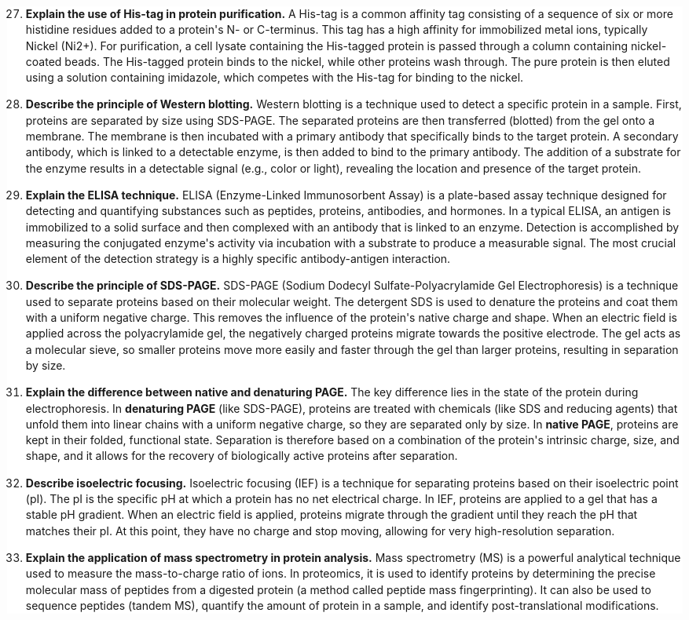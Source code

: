 27. **Explain the use of His-tag in protein purification.**
    A His-tag is a common affinity tag consisting of a sequence of six or more histidine residues added to a protein's N- or C-terminus. This tag has a high affinity for immobilized metal ions, typically Nickel (Ni2+). For purification, a cell lysate containing the His-tagged protein is passed through a column containing nickel-coated beads. The His-tagged protein binds to the nickel, while other proteins wash through. The pure protein is then eluted using a solution containing imidazole, which competes with the His-tag for binding to the nickel.

28. **Describe the principle of Western blotting.**
    Western blotting is a technique used to detect a specific protein in a sample. First, proteins are separated by size using SDS-PAGE. The separated proteins are then transferred (blotted) from the gel onto a membrane. The membrane is then incubated with a primary antibody that specifically binds to the target protein. A secondary antibody, which is linked to a detectable enzyme, is then added to bind to the primary antibody. The addition of a substrate for the enzyme results in a detectable signal (e.g., color or light), revealing the location and presence of the target protein.

29. **Explain the ELISA technique.**
    ELISA (Enzyme-Linked Immunosorbent Assay) is a plate-based assay technique designed for detecting and quantifying substances such as peptides, proteins, antibodies, and hormones. In a typical ELISA, an antigen is immobilized to a solid surface and then complexed with an antibody that is linked to an enzyme. Detection is accomplished by measuring the conjugated enzyme's activity via incubation with a substrate to produce a measurable signal. The most crucial element of the detection strategy is a highly specific antibody-antigen interaction.

30. **Describe the principle of SDS-PAGE.**
    SDS-PAGE (Sodium Dodecyl Sulfate-Polyacrylamide Gel Electrophoresis) is a technique used to separate proteins based on their molecular weight. The detergent SDS is used to denature the proteins and coat them with a uniform negative charge. This removes the influence of the protein's native charge and shape. When an electric field is applied across the polyacrylamide gel, the negatively charged proteins migrate towards the positive electrode. The gel acts as a molecular sieve, so smaller proteins move more easily and faster through the gel than larger proteins, resulting in separation by size.

31. **Explain the difference between native and denaturing PAGE.**
    The key difference lies in the state of the protein during electrophoresis. In **denaturing PAGE** (like SDS-PAGE), proteins are treated with chemicals (like SDS and reducing agents) that unfold them into linear chains with a uniform negative charge, so they are separated only by size. In **native PAGE**, proteins are kept in their folded, functional state. Separation is therefore based on a combination of the protein's intrinsic charge, size, and shape, and it allows for the recovery of biologically active proteins after separation.

32. **Describe isoelectric focusing.**
    Isoelectric focusing (IEF) is a technique for separating proteins based on their isoelectric point (pI). The pI is the specific pH at which a protein has no net electrical charge. In IEF, proteins are applied to a gel that has a stable pH gradient. When an electric field is applied, proteins migrate through the gradient until they reach the pH that matches their pI. At this point, they have no charge and stop moving, allowing for very high-resolution separation.

33. **Explain the application of mass spectrometry in protein analysis.**
    Mass spectrometry (MS) is a powerful analytical technique used to measure the mass-to-charge ratio of ions. In proteomics, it is used to identify proteins by determining the precise molecular mass of peptides from a digested protein (a method called peptide mass fingerprinting). It can also be used to sequence peptides (tandem MS), quantify the amount of protein in a sample, and identify post-translational modifications.
